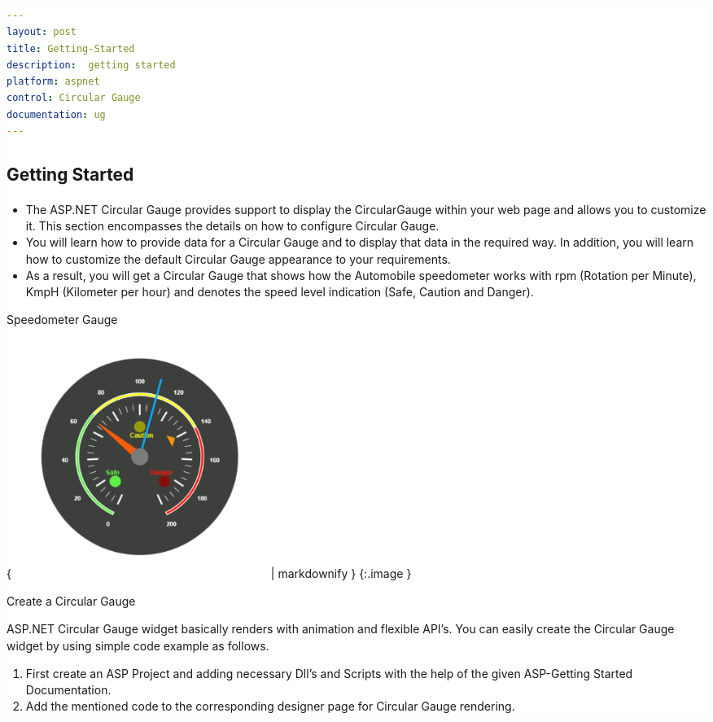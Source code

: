 ```yaml
---
layout: post
title: Getting-Started
description:  getting started
platform: aspnet
control: Circular Gauge
documentation: ug
---
```


##  Getting Started



* The ASP.NET Circular Gauge provides support to display the CircularGauge within your web page and allows you to customize it. This section encompasses the details on how to configure Circular Gauge. 
* You will learn how to provide data for a Circular Gauge and to display that data in the required way. In addition, you will learn how to customize the default Circular Gauge appearance to your requirements. 
* As a result, you will get a Circular Gauge that shows how the Automobile speedometer works with rpm (Rotation per Minute), KmpH (Kilometer per hour) and denotes the speed level indication (Safe, Caution and Danger). 

Speedometer Gauge

{ ![](Getting-Started_images/Getting-Started_img1.png) | markdownify }
{:.image }


Create a Circular Gauge

ASP.NET Circular Gauge widget basically renders with animation and flexible API’s. You can easily create the Circular Gauge widget by using simple code example as follows.

1. First create an ASP Project and adding necessary Dll’s and Scripts with the help of the given ASP-Getting Started Documentation.
2. Add the mentioned code to the corresponding designer page for Circular Gauge rendering.
